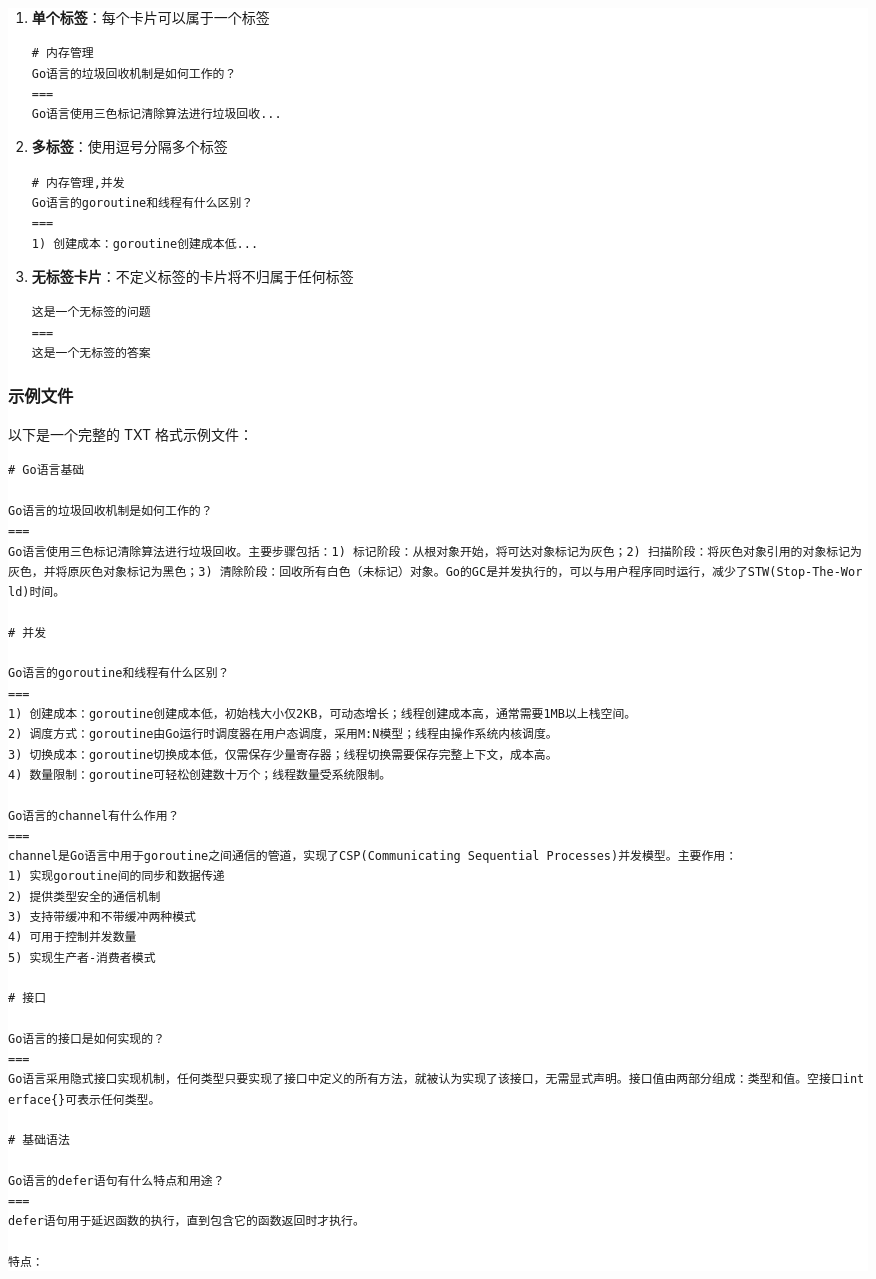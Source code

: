 1. **单个标签**：每个卡片可以属于一个标签
   ```
   # 内存管理
   Go语言的垃圾回收机制是如何工作的？
   ===
   Go语言使用三色标记清除算法进行垃圾回收...
   ```

2. **多标签**：使用逗号分隔多个标签
   ```
   # 内存管理,并发
   Go语言的goroutine和线程有什么区别？
   ===
   1) 创建成本：goroutine创建成本低...
   ```

3. **无标签卡片**：不定义标签的卡片将不归属于任何标签
   ```
   这是一个无标签的问题
   ===
   这是一个无标签的答案
   ```

### 示例文件

以下是一个完整的 TXT 格式示例文件：

```
# Go语言基础

Go语言的垃圾回收机制是如何工作的？
===
Go语言使用三色标记清除算法进行垃圾回收。主要步骤包括：1) 标记阶段：从根对象开始，将可达对象标记为灰色；2) 扫描阶段：将灰色对象引用的对象标记为灰色，并将原灰色对象标记为黑色；3) 清除阶段：回收所有白色（未标记）对象。Go的GC是并发执行的，可以与用户程序同时运行，减少了STW(Stop-The-World)时间。

# 并发

Go语言的goroutine和线程有什么区别？
===
1) 创建成本：goroutine创建成本低，初始栈大小仅2KB，可动态增长；线程创建成本高，通常需要1MB以上栈空间。
2) 调度方式：goroutine由Go运行时调度器在用户态调度，采用M:N模型；线程由操作系统内核调度。
3) 切换成本：goroutine切换成本低，仅需保存少量寄存器；线程切换需要保存完整上下文，成本高。
4) 数量限制：goroutine可轻松创建数十万个；线程数量受系统限制。

Go语言的channel有什么作用？
===
channel是Go语言中用于goroutine之间通信的管道，实现了CSP(Communicating Sequential Processes)并发模型。主要作用：
1) 实现goroutine间的同步和数据传递
2) 提供类型安全的通信机制
3) 支持带缓冲和不带缓冲两种模式
4) 可用于控制并发数量
5) 实现生产者-消费者模式

# 接口

Go语言的接口是如何实现的？
===
Go语言采用隐式接口实现机制，任何类型只要实现了接口中定义的所有方法，就被认为实现了该接口，无需显式声明。接口值由两部分组成：类型和值。空接口interface{}可表示任何类型。

# 基础语法

Go语言的defer语句有什么特点和用途？
===
defer语句用于延迟函数的执行，直到包含它的函数返回时才执行。

特点：
```